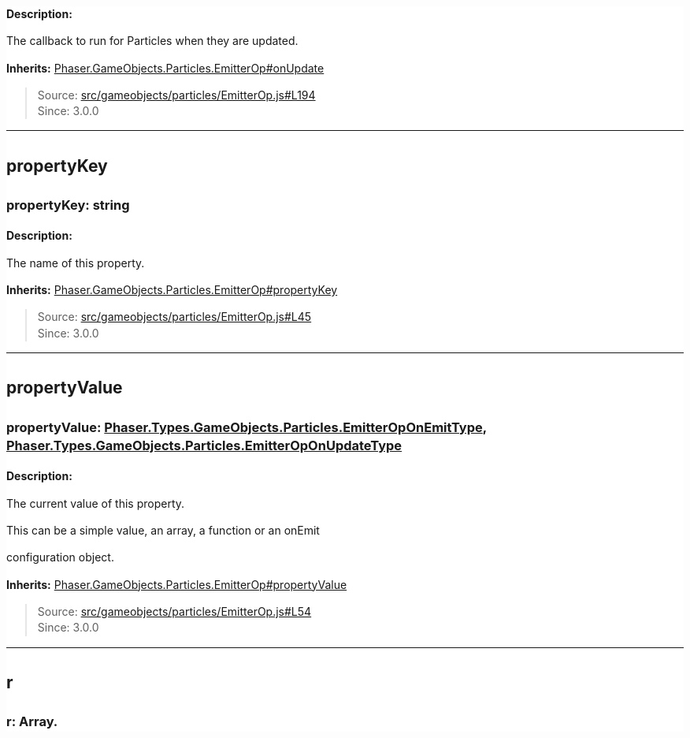 **Description:**

The callback to run for Particles when they are updated.

**Inherits:** [Phaser.GameObjects.Particles.EmitterOp#onUpdate](gameobjects-particles-emitterop.md)

> Source: [src/gameobjects/particles/EmitterOp.js#L194](https://github.com/phaserjs/phaser/blob/v3.87.0/src/gameobjects/particles/EmitterOp.js#L194)  
> Since: 3.0.0

---

## propertyKey

### propertyKey: string

**Description:**

The name of this property.

**Inherits:** [Phaser.GameObjects.Particles.EmitterOp#propertyKey](gameobjects-particles-emitterop.md)

> Source: [src/gameobjects/particles/EmitterOp.js#L45](https://github.com/phaserjs/phaser/blob/v3.87.0/src/gameobjects/particles/EmitterOp.js#L45)  
> Since: 3.0.0

---

## propertyValue

### propertyValue: [Phaser.Types.GameObjects.Particles.EmitterOpOnEmitType](../typedef/types-gameobjects-particles.md), [Phaser.Types.GameObjects.Particles.EmitterOpOnUpdateType](../typedef/types-gameobjects-particles.md)

**Description:**

The current value of this property.

This can be a simple value, an array, a function or an onEmit

configuration object.

**Inherits:** [Phaser.GameObjects.Particles.EmitterOp#propertyValue](gameobjects-particles-emitterop.md)

> Source: [src/gameobjects/particles/EmitterOp.js#L54](https://github.com/phaserjs/phaser/blob/v3.87.0/src/gameobjects/particles/EmitterOp.js#L54)  
> Since: 3.0.0

---

## r

### r: Array.<number>
